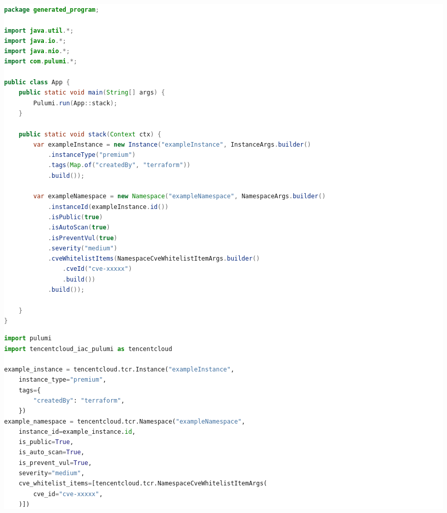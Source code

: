
<div>
<pulumi-choosable type="language" values="java">

```java
package generated_program;

import java.util.*;
import java.io.*;
import java.nio.*;
import com.pulumi.*;

public class App {
    public static void main(String[] args) {
        Pulumi.run(App::stack);
    }

    public static void stack(Context ctx) {
        var exampleInstance = new Instance("exampleInstance", InstanceArgs.builder()        
            .instanceType("premium")
            .tags(Map.of("createdBy", "terraform"))
            .build());

        var exampleNamespace = new Namespace("exampleNamespace", NamespaceArgs.builder()        
            .instanceId(exampleInstance.id())
            .isPublic(true)
            .isAutoScan(true)
            .isPreventVul(true)
            .severity("medium")
            .cveWhitelistItems(NamespaceCveWhitelistItemArgs.builder()
                .cveId("cve-xxxxx")
                .build())
            .build());

    }
}
```


</pulumi-choosable>
</div>


<div>
<pulumi-choosable type="language" values="python">

```python
import pulumi
import tencentcloud_iac_pulumi as tencentcloud

example_instance = tencentcloud.tcr.Instance("exampleInstance",
    instance_type="premium",
    tags={
        "createdBy": "terraform",
    })
example_namespace = tencentcloud.tcr.Namespace("exampleNamespace",
    instance_id=example_instance.id,
    is_public=True,
    is_auto_scan=True,
    is_prevent_vul=True,
    severity="medium",
    cve_whitelist_items=[tencentcloud.tcr.NamespaceCveWhitelistItemArgs(
        cve_id="cve-xxxxx",
    )])
```
